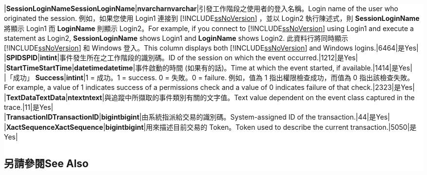 |<span data-ttu-id="2de97-216">**SessionLoginName**</span><span class="sxs-lookup"><span data-stu-id="2de97-216">**SessionLoginName**</span></span>|<span data-ttu-id="2de97-217">**nvarchar**</span><span class="sxs-lookup"><span data-stu-id="2de97-217">**nvarchar**</span></span>|<span data-ttu-id="2de97-218">引發工作階段之使用者的登入名稱。</span><span class="sxs-lookup"><span data-stu-id="2de97-218">Login name of the user who originated the session.</span></span> <span data-ttu-id="2de97-219">例如，如果您使用 Login1 連接到 [!INCLUDE[ssNoVersion](../../includes/ssnoversion-md.md)] ，並以 Login2 執行陳述式，則 **SessionLoginName** 將顯示 Login1 而 **LoginName** 則顯示 Login2。</span><span class="sxs-lookup"><span data-stu-id="2de97-219">For example, if you connect to [!INCLUDE[ssNoVersion](../../includes/ssnoversion-md.md)] using Login1 and execute a statement as Login2, **SessionLoginName** shows Login1 and **LoginName** shows Login2.</span></span> <span data-ttu-id="2de97-220">此資料行將同時顯示 [!INCLUDE[ssNoVersion](../../includes/ssnoversion-md.md)] 和 Windows 登入。</span><span class="sxs-lookup"><span data-stu-id="2de97-220">This column displays both [!INCLUDE[ssNoVersion](../../includes/ssnoversion-md.md)] and Windows logins.</span></span>|<span data-ttu-id="2de97-221">64</span><span class="sxs-lookup"><span data-stu-id="2de97-221">64</span></span>|<span data-ttu-id="2de97-222">是</span><span class="sxs-lookup"><span data-stu-id="2de97-222">Yes</span></span>|  
|<span data-ttu-id="2de97-223">**SPID**</span><span class="sxs-lookup"><span data-stu-id="2de97-223">**SPID**</span></span>|<span data-ttu-id="2de97-224">**int**</span><span class="sxs-lookup"><span data-stu-id="2de97-224">**int**</span></span>|<span data-ttu-id="2de97-225">事件發生所在之工作階段的識別碼。</span><span class="sxs-lookup"><span data-stu-id="2de97-225">ID of the session on which the event occurred.</span></span>|<span data-ttu-id="2de97-226">12</span><span class="sxs-lookup"><span data-stu-id="2de97-226">12</span></span>|<span data-ttu-id="2de97-227">是</span><span class="sxs-lookup"><span data-stu-id="2de97-227">Yes</span></span>|  
|<span data-ttu-id="2de97-228">**StartTime**</span><span class="sxs-lookup"><span data-stu-id="2de97-228">**StartTime**</span></span>|<span data-ttu-id="2de97-229">**datetime**</span><span class="sxs-lookup"><span data-stu-id="2de97-229">**datetime**</span></span>|<span data-ttu-id="2de97-230">事件啟動的時間 (如果有的話)。</span><span class="sxs-lookup"><span data-stu-id="2de97-230">Time at which the event started, if available.</span></span>|<span data-ttu-id="2de97-231">14</span><span class="sxs-lookup"><span data-stu-id="2de97-231">14</span></span>|<span data-ttu-id="2de97-232">是</span><span class="sxs-lookup"><span data-stu-id="2de97-232">Yes</span></span>|  
|<span data-ttu-id="2de97-233">「成功」 </span><span class="sxs-lookup"><span data-stu-id="2de97-233">**Success**</span></span>|<span data-ttu-id="2de97-234">**int**</span><span class="sxs-lookup"><span data-stu-id="2de97-234">**int**</span></span>|<span data-ttu-id="2de97-235">1 = 成功。</span><span class="sxs-lookup"><span data-stu-id="2de97-235">1 = success.</span></span> <span data-ttu-id="2de97-236">0 = 失敗。</span><span class="sxs-lookup"><span data-stu-id="2de97-236">0 = failure.</span></span> <span data-ttu-id="2de97-237">例如，值為 1 指出權限檢查成功，而值為 0 指出該檢查失敗。</span><span class="sxs-lookup"><span data-stu-id="2de97-237">For example, a value of 1 indicates success of a permissions check and a value of 0 indicates failure of that check.</span></span>|<span data-ttu-id="2de97-238">23</span><span class="sxs-lookup"><span data-stu-id="2de97-238">23</span></span>|<span data-ttu-id="2de97-239">是</span><span class="sxs-lookup"><span data-stu-id="2de97-239">Yes</span></span>|  
|<span data-ttu-id="2de97-240">**TextData**</span><span class="sxs-lookup"><span data-stu-id="2de97-240">**TextData**</span></span>|<span data-ttu-id="2de97-241">**ntext**</span><span class="sxs-lookup"><span data-stu-id="2de97-241">**ntext**</span></span>|<span data-ttu-id="2de97-242">與追蹤中所擷取的事件類別有關的文字值。</span><span class="sxs-lookup"><span data-stu-id="2de97-242">Text value dependent on the event class captured in the trace.</span></span>|<span data-ttu-id="2de97-243">1</span><span class="sxs-lookup"><span data-stu-id="2de97-243">1</span></span>|<span data-ttu-id="2de97-244">是</span><span class="sxs-lookup"><span data-stu-id="2de97-244">Yes</span></span>|  
|<span data-ttu-id="2de97-245">**TransactionID**</span><span class="sxs-lookup"><span data-stu-id="2de97-245">**TransactionID**</span></span>|<span data-ttu-id="2de97-246">**bigint**</span><span class="sxs-lookup"><span data-stu-id="2de97-246">**bigint**</span></span>|<span data-ttu-id="2de97-247">由系統指派給交易的識別碼。</span><span class="sxs-lookup"><span data-stu-id="2de97-247">System-assigned ID of the transaction.</span></span>|<span data-ttu-id="2de97-248">4</span><span class="sxs-lookup"><span data-stu-id="2de97-248">4</span></span>|<span data-ttu-id="2de97-249">是</span><span class="sxs-lookup"><span data-stu-id="2de97-249">Yes</span></span>|  
|<span data-ttu-id="2de97-250">**XactSequence**</span><span class="sxs-lookup"><span data-stu-id="2de97-250">**XactSequence**</span></span>|<span data-ttu-id="2de97-251">**bigint**</span><span class="sxs-lookup"><span data-stu-id="2de97-251">**bigint**</span></span>|<span data-ttu-id="2de97-252">用來描述目前交易的 Token。</span><span class="sxs-lookup"><span data-stu-id="2de97-252">Token used to describe the current transaction.</span></span>|<span data-ttu-id="2de97-253">50</span><span class="sxs-lookup"><span data-stu-id="2de97-253">50</span></span>|<span data-ttu-id="2de97-254">是</span><span class="sxs-lookup"><span data-stu-id="2de97-254">Yes</span></span>|  
  
## <a name="see-also"></a><span data-ttu-id="2de97-255">另請參閱</span><span class="sxs-lookup"><span data-stu-id="2de97-255">See Also</span></span>  
